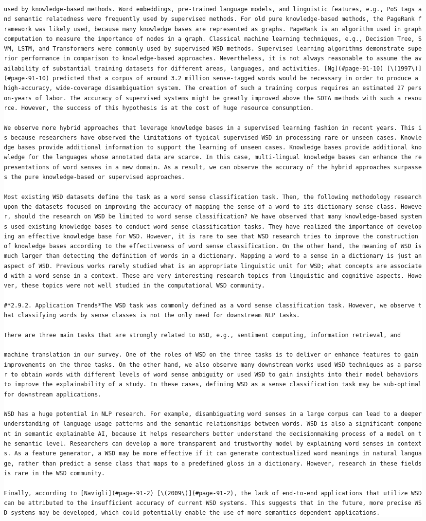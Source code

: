 ```text
used by knowledge-based methods. Word embeddings, pre-trained language models, and linguistic features, e.g., PoS tags and semantic relatedness were frequently used by supervised methods. For old pure knowledge-based methods, the PageRank framework was likely used, because many knowledge bases are represented as graphs. PageRank is an algorithm used in graph computation to measure the importance of nodes in a graph. Classical machine learning techniques, e.g., Decision Tree, SVM, LSTM, and Transformers were commonly used by supervised WSD methods. Supervised learning algorithms demonstrate superior performance in comparison to knowledge-based approaches. Nevertheless, it is not always reasonable to assume the availability of substantial training datasets for different areas, languages, and activities. [Ng](#page-91-10) [\(1997\)](#page-91-10) predicted that a corpus of around 3.2 million sense-tagged words would be necessary in order to produce a high-accuracy, wide-coverage disambiguation system. The creation of such a training corpus requires an estimated 27 person-years of labor. The accuracy of supervised systems might be greatly improved above the SOTA methods with such a resource. However, the success of this hypothesis is at the cost of huge resource consumption.

We observe more hybrid approaches that leverage knowledge bases in a supervised learning fashion in recent years. This is because researchers have observed the limitations of typical supervised WSD in processing rare or unseen cases. Knowledge bases provide additional information to support the learning of unseen cases. Knowledge bases provide additional knowledge for the languages whose annotated data are scarce. In this case, multi-lingual knowledge bases can enhance the representations of word senses in a new domain. As a result, we can observe the accuracy of the hybrid approaches surpasses the pure knowledge-based or supervised approaches.

Most existing WSD datasets define the task as a word sense classification task. Then, the following methodology research upon the datasets focused on improving the accuracy of mapping the sense of a word to its dictionary sense class. However, should the research on WSD be limited to word sense classification? We have observed that many knowledge-based systems used existing knowledge bases to conduct word sense classification tasks. They have realized the importance of developing an effective knowledge base for WSD. However, it is rare to see that WSD research tries to improve the construction of knowledge bases according to the effectiveness of word sense classification. On the other hand, the meaning of WSD is much larger than detecting the definition of words in a dictionary. Mapping a word to a sense in a dictionary is just an aspect of WSD. Previous works rarely studied what is an appropriate linguistic unit for WSD; what concepts are associated with a word sense in a context. These are very interesting research topics from linguistic and cognitive aspects. However, these topics were not well studied in the computational WSD community.

#*2.9.2. Application Trends*The WSD task was commonly defined as a word sense classification task. However, we observe that classifying words by sense classes is not the only need for downstream NLP tasks.

There are three main tasks that are strongly related to WSD, e.g., sentiment computing, information retrieval, and

machine translation in our survey. One of the roles of WSD on the three tasks is to deliver or enhance features to gain improvements on the three tasks. On the other hand, we also observe many downstream works used WSD techniques as a parser to obtain words with different levels of word sense ambiguity or used WSD to gain insights into their model behaviors to improve the explainability of a study. In these cases, defining WSD as a sense classification task may be sub-optimal for downstream applications.

WSD has a huge potential in NLP research. For example, disambiguating word senses in a large corpus can lead to a deeper understanding of language usage patterns and the semantic relationships between words. WSD is also a significant component in semantic explainable AI, because it helps researchers better understand the decisionmaking process of a model on the semantic level. Researchers can develop a more transparent and trustworthy model by explaining word senses in contexts. As a feature generator, a WSD may be more effective if it can generate contextualized word meanings in natural language, rather than predict a sense class that maps to a predefined gloss in a dictionary. However, research in these fields is rare in the WSD community.

Finally, according to [Navigli](#page-91-2) [\(2009\)](#page-91-2), the lack of end-to-end applications that utilize WSD can be attributed to the insufficient accuracy of current WSD systems. This suggests that in the future, more precise WSD systems may be developed, which could potentially enable the use of more semantics-dependent applications.

```